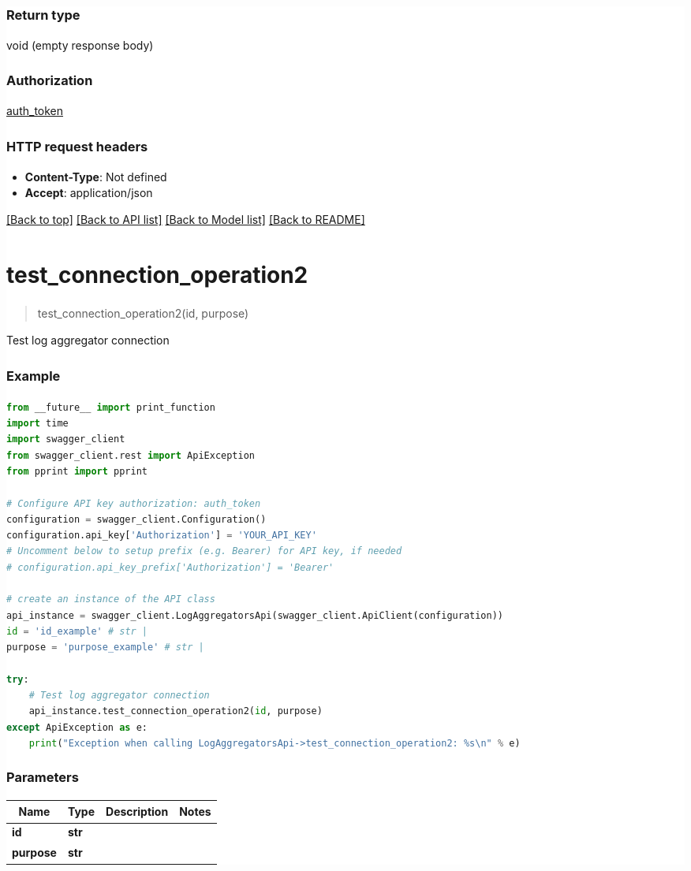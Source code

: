 ### Return type

void (empty response body)

### Authorization

[auth_token](../README.md#auth_token)

### HTTP request headers

 - **Content-Type**: Not defined
 - **Accept**: application/json

[[Back to top]](#) [[Back to API list]](../README.md#documentation-for-api-endpoints) [[Back to Model list]](../README.md#documentation-for-models) [[Back to README]](../README.md)

# **test_connection_operation2**
> test_connection_operation2(id, purpose)

Test log aggregator connection

### Example
```python
from __future__ import print_function
import time
import swagger_client
from swagger_client.rest import ApiException
from pprint import pprint

# Configure API key authorization: auth_token
configuration = swagger_client.Configuration()
configuration.api_key['Authorization'] = 'YOUR_API_KEY'
# Uncomment below to setup prefix (e.g. Bearer) for API key, if needed
# configuration.api_key_prefix['Authorization'] = 'Bearer'

# create an instance of the API class
api_instance = swagger_client.LogAggregatorsApi(swagger_client.ApiClient(configuration))
id = 'id_example' # str | 
purpose = 'purpose_example' # str | 

try:
    # Test log aggregator connection
    api_instance.test_connection_operation2(id, purpose)
except ApiException as e:
    print("Exception when calling LogAggregatorsApi->test_connection_operation2: %s\n" % e)
```

### Parameters

Name | Type | Description  | Notes
------------- | ------------- | ------------- | -------------
 **id** | **str**|  | 
 **purpose** | **str**|  | 
